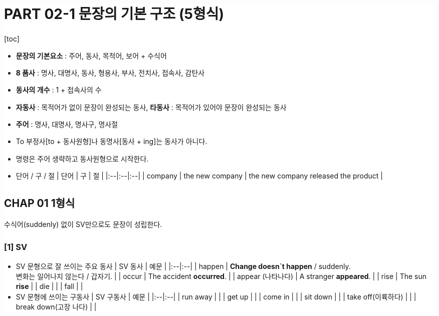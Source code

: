 # PART 02-1 문장의 기본 구조 (5형식)

[toc]

- **문장의 기본요소** : 주어, 동사, 목적어, 보어 + 수식어
- **8 품사** : 명사, 대명사, 동사, 형용사, 부사, 전치사, 접속사, 감탄사
- **동사의 개수** : 1 + 접속사의 수
- **자동사** : 목적어가 없이 문장이 완성되는 동사, **타동사** : 목적어가 있어야 문장이 완성되는 동사
- **주어** : 명사, 대명사, 명사구, 명사절
- To 부정사[to + 동사원형]나 동명사[동사 + ing]는 동사가 아니다.
- 명령은 주어 생략하고 동사원형으로 시작한다.

- 단어 / 구 / 절
| 단어 | 구 | 절 |
|:--|:--|:--|
| company | the new company | the new company released the product |


## CHAP 01 1형식

수식어(suddenly) 없이 SV만으로도 문장이 성립한다.


### [1] SV

- SV 문형으로 잘 쓰이는 주요 동사
| SV 동사 | 예문 |
|:--|:--|
| 	happen | **Change doesn\`t happen** / suddenly.<br/>변화는 일어나지 않는다 / 갑자기. |
| occur | The accident **occurred**. |
| appear (나타나다) | A stranger **appeared**. |
| rise | The sun **rise** |
| die |  |
| fall |  |
- SV 문형에 쓰이는 구동사
| SV 구동사 | 예문 |
|:--|:--|
|	run away | |
| get up | |
| come in | |
| sit down | |
| take off(이륙하다) | |
| break down(고장 나다) | |
